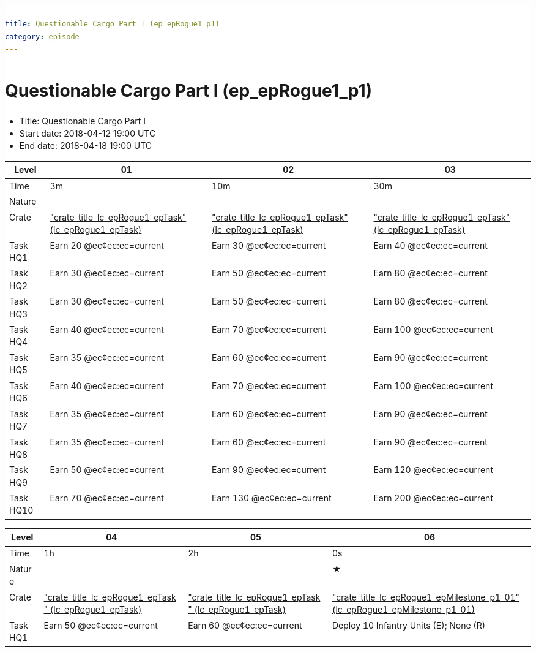 ```yaml
---
title: Questionable Cargo Part I (ep_epRogue1_p1)
category: episode
---
```


# Questionable Cargo Part I (ep_epRogue1_p1)



  * Title: Questionable Cargo Part I
  * Start date: 2018-04-12 19:00 UTC
  * End date: 2018-04-18 19:00 UTC

|Level    |01                                                                              |02                                                                              |03                                                                              |
|---------|--------------------------------------------------------------------------------|--------------------------------------------------------------------------------|--------------------------------------------------------------------------------|
|Time     |3m                                                                              |10m                                                                             |30m                                                                             |
|Nature   |                                                                                |                                                                                |                                                                                |
|Crate    |["crate_title_lc_epRogue1_epTask" (lc_epRogue1_epTask)](lc_epRogue1_epTask.html)|["crate_title_lc_epRogue1_epTask" (lc_epRogue1_epTask)](lc_epRogue1_epTask.html)|["crate_title_lc_epRogue1_epTask" (lc_epRogue1_epTask)](lc_epRogue1_epTask.html)|
|Task HQ1 |Earn 20 @ec¢ec:ec=current                                                       |Earn 30 @ec¢ec:ec=current                                                       |Earn 40 @ec¢ec:ec=current                                                       |
|Task HQ2 |Earn 30 @ec¢ec:ec=current                                                       |Earn 50 @ec¢ec:ec=current                                                       |Earn 80 @ec¢ec:ec=current                                                       |
|Task HQ3 |Earn 30 @ec¢ec:ec=current                                                       |Earn 50 @ec¢ec:ec=current                                                       |Earn 80 @ec¢ec:ec=current                                                       |
|Task HQ4 |Earn 40 @ec¢ec:ec=current                                                       |Earn 70 @ec¢ec:ec=current                                                       |Earn 100 @ec¢ec:ec=current                                                      |
|Task HQ5 |Earn 35 @ec¢ec:ec=current                                                       |Earn 60 @ec¢ec:ec=current                                                       |Earn 90 @ec¢ec:ec=current                                                       |
|Task HQ6 |Earn 40 @ec¢ec:ec=current                                                       |Earn 70 @ec¢ec:ec=current                                                       |Earn 100 @ec¢ec:ec=current                                                      |
|Task HQ7 |Earn 35 @ec¢ec:ec=current                                                       |Earn 60 @ec¢ec:ec=current                                                       |Earn 90 @ec¢ec:ec=current                                                       |
|Task HQ8 |Earn 35 @ec¢ec:ec=current                                                       |Earn 60 @ec¢ec:ec=current                                                       |Earn 90 @ec¢ec:ec=current                                                       |
|Task HQ9 |Earn 50 @ec¢ec:ec=current                                                       |Earn 90 @ec¢ec:ec=current                                                       |Earn 120 @ec¢ec:ec=current                                                      |
|Task HQ10|Earn 70 @ec¢ec:ec=current                                                       |Earn 130 @ec¢ec:ec=current                                                      |Earn 200 @ec¢ec:ec=current                                                      |


|Level    |04                                                                              |05                                                                              |06                                                                                                               |
|---------|--------------------------------------------------------------------------------|--------------------------------------------------------------------------------|-----------------------------------------------------------------------------------------------------------------|
|Time     |1h                                                                              |2h                                                                              |0s                                                                                                               |
|Nature   |                                                                                |                                                                                |★                                                                                                                |
|Crate    |["crate_title_lc_epRogue1_epTask" (lc_epRogue1_epTask)](lc_epRogue1_epTask.html)|["crate_title_lc_epRogue1_epTask" (lc_epRogue1_epTask)](lc_epRogue1_epTask.html)|["crate_title_lc_epRogue1_epMilestone_p1_01" (lc_epRogue1_epMilestone_p1_01)](lc_epRogue1_epMilestone_p1_01.html)|
|Task HQ1 |Earn 50 @ec¢ec:ec=current                                                       |Earn 60 @ec¢ec:ec=current                                                       |Deploy 10 Infantry Units (E); None (R)                                                                           |